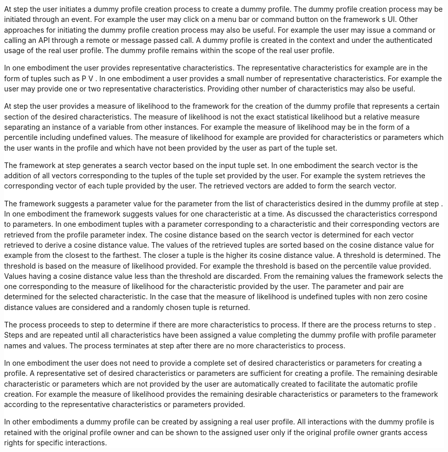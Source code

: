At step the user initiates a dummy profile creation process to create a dummy profile. The dummy profile creation process may be initiated through an event. For example the user may click on a menu bar or command button on the framework s UI. Other approaches for initiating the dummy profile creation process may also be useful. For example the user may issue a command or calling an API through a remote or message passed call. A dummy profile is created in the context and under the authenticated usage of the real user profile. The dummy profile remains within the scope of the real user profile.

In one embodiment the user provides representative characteristics. The representative characteristics for example are in the form of tuples such as P V . In one embodiment a user provides a small number of representative characteristics. For example the user may provide one or two representative characteristics. Providing other number of characteristics may also be useful.

At step the user provides a measure of likelihood to the framework for the creation of the dummy profile that represents a certain section of the desired characteristics. The measure of likelihood is not the exact statistical likelihood but a relative measure separating an instance of a variable from other instances. For example the measure of likelihood may be in the form of a percentile including undefined values. The measure of likelihood for example are provided for characteristics or parameters which the user wants in the profile and which have not been provided by the user as part of the tuple set.

The framework at step generates a search vector based on the input tuple set. In one embodiment the search vector is the addition of all vectors corresponding to the tuples of the tuple set provided by the user. For example the system retrieves the corresponding vector of each tuple provided by the user. The retrieved vectors are added to form the search vector.

The framework suggests a parameter value for the parameter from the list of characteristics desired in the dummy profile at step . In one embodiment the framework suggests values for one characteristic at a time. As discussed the characteristics correspond to parameters. In one embodiment tuples with a parameter corresponding to a characteristic and their corresponding vectors are retrieved from the profile parameter index. The cosine distance based on the search vector is determined for each vector retrieved to derive a cosine distance value. The values of the retrieved tuples are sorted based on the cosine distance value for example from the closest to the farthest. The closer a tuple is the higher its cosine distance value. A threshold is determined. The threshold is based on the measure of likelihood provided. For example the threshold is based on the percentile value provided. Values having a cosine distance value less than the threshold are discarded. From the remaining values the framework selects the one corresponding to the measure of likelihood for the characteristic provided by the user. The parameter and pair are determined for the selected characteristic. In the case that the measure of likelihood is undefined tuples with non zero cosine distance values are considered and a randomly chosen tuple is returned.

The process proceeds to step to determine if there are more characteristics to process. If there are the process returns to step . Steps and are repeated until all characteristics have been assigned a value completing the dummy profile with profile parameter names and values. The process terminates at step after there are no more characteristics to process.

In one embodiment the user does not need to provide a complete set of desired characteristics or parameters for creating a profile. A representative set of desired characteristics or parameters are sufficient for creating a profile. The remaining desirable characteristic or parameters which are not provided by the user are automatically created to facilitate the automatic profile creation. For example the measure of likelihood provides the remaining desirable characteristics or parameters to the framework according to the representative characteristics or parameters provided.

In other embodiments a dummy profile can be created by assigning a real user profile. All interactions with the dummy profile is retained with the original profile owner and can be shown to the assigned user only if the original profile owner grants access rights for specific interactions.
